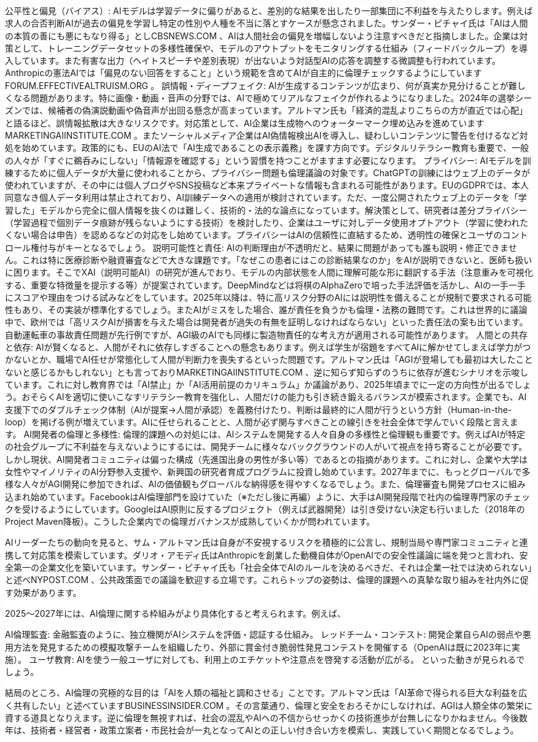 公平性と偏見（バイアス）: AIモデルは学習データに偏りがあると、差別的な結果を出したり一部集団に不利益を与えたりします。例えば求人の合否判断AIが過去の偏見を学習し特定の性別や人種を不当に落とすケースが懸念されました。サンダー・ピチャイ氏は「AIは人間の本質の善にも悪にもなり得る」とし​
CBSNEWS.COM
、AIは人間社会の偏見を増幅しないよう注意すべきだと指摘しました。企業は対策として、トレーニングデータセットの多様性確保や、モデルのアウトプットをモニタリングする仕組み（フィードバックループ）を導入しています。また有害な出力（ヘイトスピーチや差別表現）が出ないよう対話型AIの応答を調整する微調整も行われています。Anthropicの憲法AIでは「偏見のない回答をすること」という規範を含めてAIが自主的に倫理チェックするようにしています​
FORUM.EFFECTIVEALTRUISM.ORG
。
誤情報・ディープフェイク: AIが生成するコンテンツが広まり、何が真実か見分けることが難しくなる問題があります。特に画像・動画・音声の分野では、AIで極めてリアルなフェイクが作れるようになりました。2024年の選挙シーズンでは、候補者の偽演説動画や偽音声が出回る懸念が高まっています。アルトマン氏も「経済的混乱よりこちらの方が直近では心配」と語るほど、誤情報拡散は大きなリスクです。対応策として、AI企業は生成物へのウォーターマーク埋め込みを進めています​
MARKETINGAIINSTITUTE.COM
。またソーシャルメディア企業はAI偽情報検出AIを導入し、疑わしいコンテンツに警告を付けるなど対処を始めています。政策的にも、EUのAI法で「AI生成であることの表示義務」を課す方向です。デジタルリテラシー教育も重要で、一般の人々が「すぐに鵜呑みにしない」「情報源を確認する」という習慣を持つことがますます必要になります。
プライバシー: AIモデルを訓練するために個人データが大量に使われることから、プライバシー問題も倫理議論の対象です。ChatGPTの訓練にはウェブ上のデータが使われていますが、その中には個人ブログやSNS投稿など本来プライベートな情報も含まれる可能性があります。EUのGDPRでは、本人同意なき個人データ利用は禁止されており、AI訓練データへの適用が検討されています。ただ、一度公開されたウェブ上のデータを「学習した」モデルから完全に個人情報を抜くのは難しく、技術的・法的な論点になっています。解決策として、研究者は差分プライバシー（学習過程で個別データ痕跡が残らないようにする技術）を検討したり、企業はユーザに対しデータ使用オプトアウト（学習に使われたくない場合は申告）を認めるなどの対応をし始めています。プライバシーはAIの信頼性に直結するため、透明性の確保とユーザのコントロール権付与がキーとなるでしょう。
説明可能性と責任: AIの判断理由が不透明だと、結果に問題があっても誰も説明・修正できません。これは特に医療診断や融資審査などで大きな課題です。「なぜこの患者にはこの診断結果なのか」をAIが説明できないと、医師も扱いに困ります。そこでXAI（説明可能AI）の研究が進んでおり、モデルの内部状態を人間に理解可能な形に翻訳する手法（注意重みを可視化する、重要な特徴量を提示する等）が提案されています。DeepMindなどは将棋のAlphaZeroで培った手法評価を活かし、AIの一手一手にスコアや理由をつける試みなどをしています。2025年以降は、特に高リスク分野のAIには説明性を備えることが規制で要求される可能性もあり、その実装が標準化するでしょう。またAIがミスをした場合、誰が責任を負うかも倫理・法務の難問です。これは世界的に議論中で、欧州では「高リスクAIが損害を与えた場合は開発者が過失の有無を証明しなければならない」といった責任法の案も出ています。自動運転車の事故責任問題が先行例ですが、AGI級のAIでも同様に製造物責任的な考え方が適用される可能性があります。
人間との共存と依存: AIが賢くなると、人間がそれに依存しすぎることへの懸念もあります。例えば学生が宿題をすべてAIに解かせてしまえば学力がつかないとか、職場でAI任せが常態化して人間が判断力を喪失するといった問題です。アルトマン氏は「AGIが登場しても最初は大したことないと感じるかもしれない」とも言っており​
MARKETINGAIINSTITUTE.COM
、逆に知らず知らずのうちに依存が進むシナリオを示唆しています。これに対し教育界では「AI禁止」か「AI活用前提のカリキュラム」か議論があり、2025年頃までに一定の方向性が出るでしょう。おそらくAIを適切に使いこなすリテラシー教育を強化し、人間だけの能力も引き続き鍛えるバランスが模索されます。企業でも、AI支援下でのダブルチェック体制（AIが提案→人間が承認）を義務付けたり、判断は最終的に人間が行うという方針（Human-in-the-loop）を掲げる例が増えています。AIに任せられることと、人間が必ず関与すべきことの線引きを社会全体で学んでいく段階と言えます。
AI開発者の倫理と多様性: 倫理的課題への対処には、AIシステムを開発する人々自身の多様性と倫理観も重要です。例えばAIが特定の社会グループに不利益を与えないようにするには、開発チームに様々なバックグラウンドの人がいて視点を持ち寄ることが必要です。しかし現状、AI開発者コミュニティは偏った構成（先進国出身の男性が多い等）であるとの指摘があります。これに対し、企業や大学は女性やマイノリティのAI分野参入支援や、新興国の研究者育成プログラムに投資し始めています。2027年までに、もっとグローバルで多様な人々がAGI開発に参加できれば、AIの価値観もグローバルな納得感を得やすくなるでしょう。また、倫理審査も開発プロセスに組み込まれ始めています。FacebookはAI倫理部門を設けていた（※ただし後に再編）ように、大手はAI開発段階で社内の倫理専門家のチェックを受けるようにしています。GoogleはAI原則に反するプロジェクト（例えば武器開発）は引き受けない決定も行いました（2018年のProject Maven降板）。こうした企業内での倫理ガバナンスが成熟していくかが問われています。

AIリーダーたちの動向を見ると、サム・アルトマン氏は自身が不安視するリスクを積極的に公言し、規制当局や専門家コミュニティと連携して対応策を模索しています。ダリオ・アモディ氏はAnthropicを創業した動機自体がOpenAIでの安全性議論に端を発つと言われ、安全第一の企業文化を築いています。サンダー・ピチャイ氏も「社会全体でAIのルールを決めるべきだ、それは企業一社では決められない」と述べ​
NYPOST.COM
、公共政策面での議論を歓迎する立場です。これらトップの姿勢は、倫理的課題への真摯な取り組みを社内外に促す効果があります。

2025～2027年には、AI倫理に関する枠組みがより具体化すると考えられます。例えば、

AI倫理監査: 金融監査のように、独立機関がAIシステムを評価・認証する仕組み。
レッドチーム・コンテスト: 開発企業自らAIの弱点や悪用方法を発見するための模擬攻撃チームを組織したり、外部に賞金付き脆弱性発見コンテストを開催する（OpenAIは既に2023年に実施）。
ユーザ教育: AIを使う一般ユーザに対しても、利用上のエチケットや注意点を啓発する活動が広がる。
といった動きが見られるでしょう。

結局のところ、AI倫理の究極的な目的は「AIを人類の福祉と調和させる」ことです。アルトマン氏は「AI革命で得られる巨大な利益を広く共有したい」と述べています​
BUSINESSINSIDER.COM
。その言葉通り、倫理と安全をおろそかにしなければ、AGIは人類全体の繁栄に資する道具となりえます。逆に倫理を無視すれば、社会の混乱やAIへの不信からせっかくの技術進歩が台無しになりかねません。今後数年は、技術者・経営者・政策立案者・市民社会が一丸となってAIとの正しい付き合い方を模索し、実践していく期間となるでしょう。
